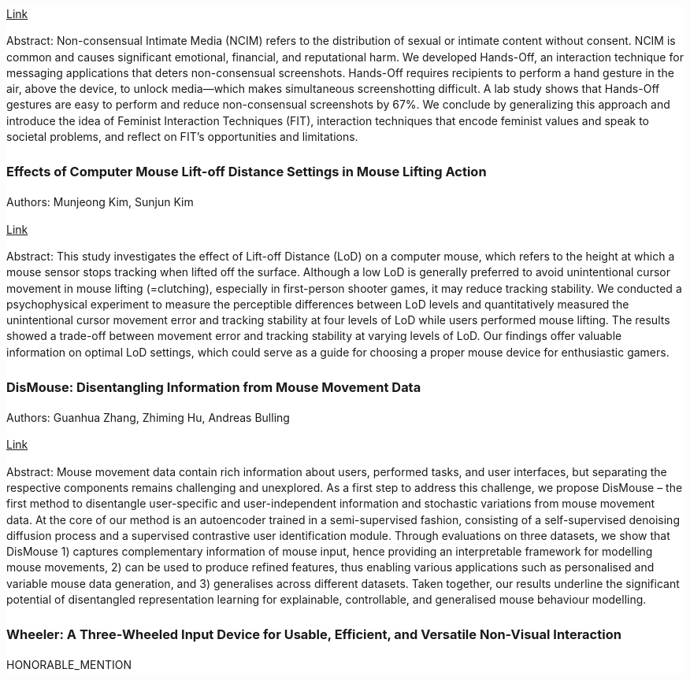 [Link](https://programs.sigchi.org/uist/2024/program/content/170858)

Abstract: Non-consensual Intimate Media (NCIM) refers to the distribution of sexual or intimate content without consent. NCIM is common and causes significant emotional, financial, and reputational harm. We developed Hands-Off, an interaction technique for messaging applications that deters non-consensual screenshots. Hands-Off requires recipients to perform a hand gesture in the air, above the device, to unlock media—which makes simultaneous screenshotting difficult. A lab study shows that Hands-Off gestures are easy
to perform and reduce non-consensual screenshots by 67%. We conclude by generalizing this approach and introduce the idea of Feminist Interaction Techniques (FIT), interaction techniques that encode feminist values and speak to societal problems, and reflect on FIT’s opportunities and limitations.



### Effects of Computer Mouse Lift-off Distance Settings in Mouse Lifting Action
Authors: Munjeong Kim, Sunjun Kim

[Link](https://programs.sigchi.org/uist/2024/program/content/170957)

Abstract: This study investigates the effect of Lift-off Distance (LoD) on a computer mouse, which refers to the height at which a mouse sensor stops tracking when lifted off the surface. Although a low LoD is generally preferred to avoid unintentional cursor movement in mouse lifting (=clutching), especially in first-person shooter games, it may reduce tracking stability. 
We conducted a psychophysical experiment to measure the perceptible differences between LoD levels and quantitatively measured the unintentional cursor movement error and tracking stability at four levels of LoD while users performed mouse lifting. The results showed a trade-off between movement error and tracking stability at varying levels of LoD. Our findings offer valuable information on optimal LoD settings, which could serve as a guide for choosing a proper mouse device for enthusiastic gamers. 



### DisMouse: Disentangling Information from Mouse Movement Data
Authors: Guanhua Zhang, Zhiming Hu, Andreas Bulling

[Link](https://programs.sigchi.org/uist/2024/program/content/170847)

Abstract: Mouse movement data contain rich information about users, performed tasks, and user interfaces, but separating the respective components remains challenging and unexplored. As a first step to address this challenge, we propose DisMouse – the first method to disentangle user-specific and user-independent information and stochastic variations from mouse movement data. At the core of our method is an autoencoder trained in a semi-supervised fashion, consisting of a self-supervised denoising diffusion process and a supervised contrastive user identification module. Through evaluations on three datasets, we show that DisMouse 1) captures complementary information of mouse input, hence providing an interpretable framework for modelling mouse movements, 2) can be used to produce refined features, thus enabling various applications such as personalised and variable mouse data generation, and 3) generalises across different datasets. Taken together, our results underline the significant potential of disentangled representation learning for explainable, controllable, and generalised mouse behaviour modelling.



### Wheeler: A Three-Wheeled Input Device for Usable, Efficient, and Versatile Non-Visual Interaction
HONORABLE_MENTION

